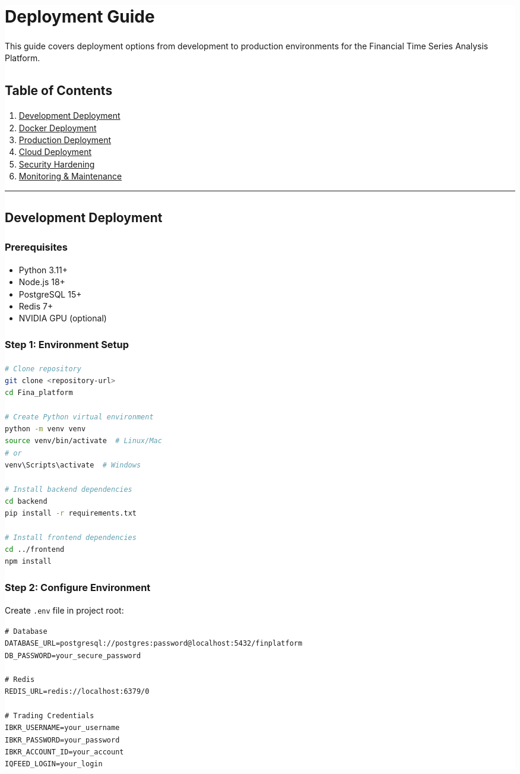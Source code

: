 # Deployment Guide

This guide covers deployment options from development to production environments for the Financial Time Series Analysis Platform.

## Table of Contents
1. [Development Deployment](#development-deployment)
2. [Docker Deployment](#docker-deployment)
3. [Production Deployment](#production-deployment)
4. [Cloud Deployment](#cloud-deployment)
5. [Security Hardening](#security-hardening)
6. [Monitoring & Maintenance](#monitoring--maintenance)

---

## Development Deployment

### Prerequisites
- Python 3.11+
- Node.js 18+
- PostgreSQL 15+
- Redis 7+
- NVIDIA GPU (optional)

### Step 1: Environment Setup

```bash
# Clone repository
git clone <repository-url>
cd Fina_platform

# Create Python virtual environment
python -m venv venv
source venv/bin/activate  # Linux/Mac
# or
venv\Scripts\activate  # Windows

# Install backend dependencies
cd backend
pip install -r requirements.txt

# Install frontend dependencies
cd ../frontend
npm install
```

### Step 2: Configure Environment

Create `.env` file in project root:
```env
# Database
DATABASE_URL=postgresql://postgres:password@localhost:5432/finplatform
DB_PASSWORD=your_secure_password

# Redis
REDIS_URL=redis://localhost:6379/0

# Trading Credentials
IBKR_USERNAME=your_username
IBKR_PASSWORD=your_password
IBKR_ACCOUNT_ID=your_account
IQFEED_LOGIN=your_login
```